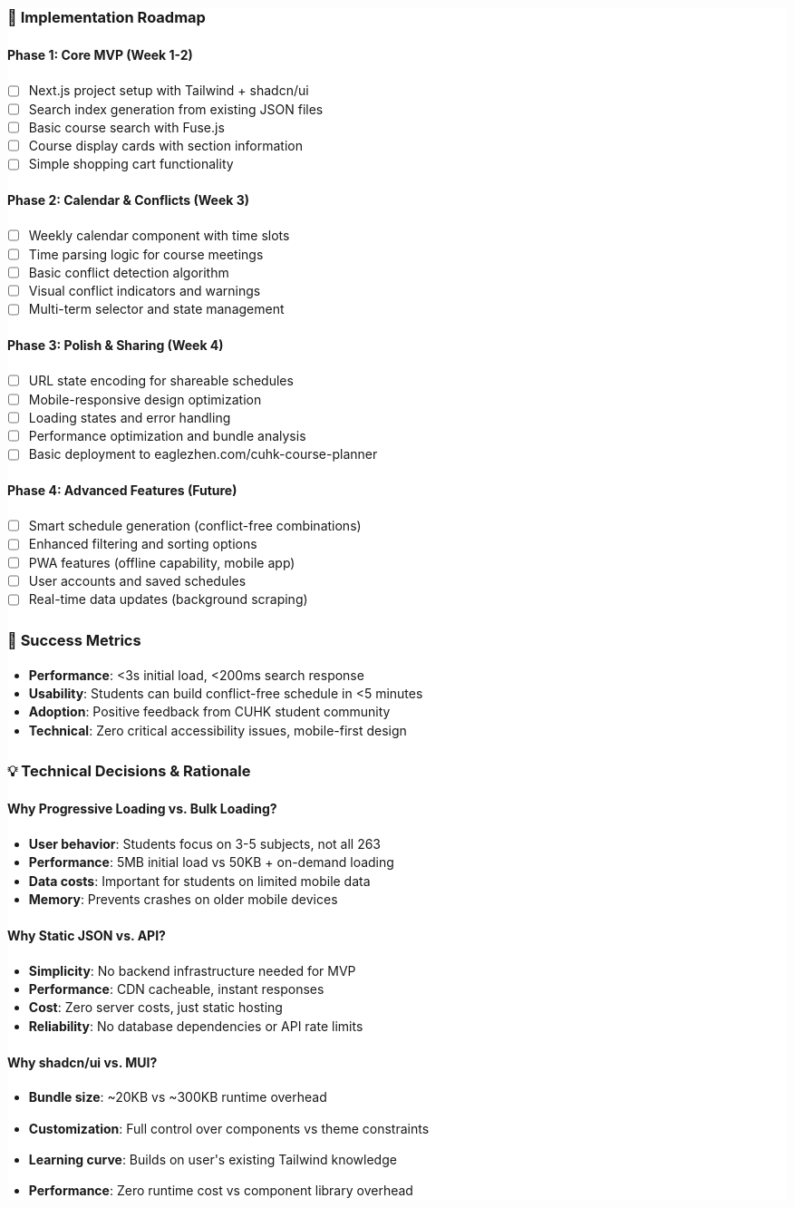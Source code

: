 ### 🚀 **Implementation Roadmap**

#### **Phase 1: Core MVP (Week 1-2)**
- [ ] Next.js project setup with Tailwind + shadcn/ui
- [ ] Search index generation from existing JSON files
- [ ] Basic course search with Fuse.js
- [ ] Course display cards with section information
- [ ] Simple shopping cart functionality

#### **Phase 2: Calendar & Conflicts (Week 3)**
- [ ] Weekly calendar component with time slots
- [ ] Time parsing logic for course meetings
- [ ] Basic conflict detection algorithm
- [ ] Visual conflict indicators and warnings
- [ ] Multi-term selector and state management

#### **Phase 3: Polish & Sharing (Week 4)**
- [ ] URL state encoding for shareable schedules
- [ ] Mobile-responsive design optimization
- [ ] Loading states and error handling
- [ ] Performance optimization and bundle analysis
- [ ] Basic deployment to eaglezhen.com/cuhk-course-planner

#### **Phase 4: Advanced Features (Future)**
- [ ] Smart schedule generation (conflict-free combinations)
- [ ] Enhanced filtering and sorting options
- [ ] PWA features (offline capability, mobile app)
- [ ] User accounts and saved schedules
- [ ] Real-time data updates (background scraping)

### 🎯 **Success Metrics**
- **Performance**: <3s initial load, <200ms search response
- **Usability**: Students can build conflict-free schedule in <5 minutes
- **Adoption**: Positive feedback from CUHK student community
- **Technical**: Zero critical accessibility issues, mobile-first design

### 💡 **Technical Decisions & Rationale**

#### **Why Progressive Loading vs. Bulk Loading?**
- **User behavior**: Students focus on 3-5 subjects, not all 263
- **Performance**: 5MB initial load vs 50KB + on-demand loading
- **Data costs**: Important for students on limited mobile data
- **Memory**: Prevents crashes on older mobile devices

#### **Why Static JSON vs. API?**  
- **Simplicity**: No backend infrastructure needed for MVP
- **Performance**: CDN cacheable, instant responses
- **Cost**: Zero server costs, just static hosting
- **Reliability**: No database dependencies or API rate limits

#### **Why shadcn/ui vs. MUI?**
- **Bundle size**: ~20KB vs ~300KB runtime overhead
- **Customization**: Full control over components vs theme constraints
- **Learning curve**: Builds on user's existing Tailwind knowledge
- **Performance**: Zero runtime cost vs component library overhead


  [courseCode: string]: {